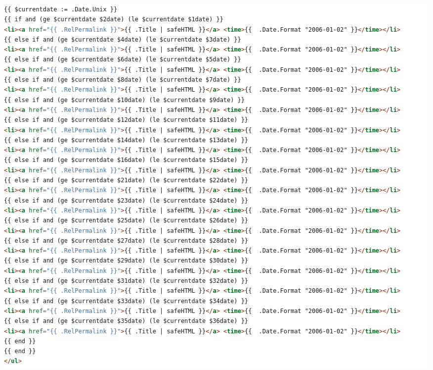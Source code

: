 ```html
{{ $currentdate := .Date.Unix }}
{{ if and (ge $currentdate $2date) (le $currentdate $1date) }}
<li><a href="{{ .RelPermalink }}">{{ .Title | safeHTML }}</a> <time>{{  .Date.Format "2006-01-02" }}</time></li>
{{ else if and (ge $currentdate $4date) (le $currentdate $3date) }}
<li><a href="{{ .RelPermalink }}">{{ .Title | safeHTML }}</a> <time>{{  .Date.Format "2006-01-02" }}</time></li>
{{ else if and (ge $currentdate $6date) (le $currentdate $5date) }}
<li><a href="{{ .RelPermalink }}">{{ .Title | safeHTML }}</a> <time>{{  .Date.Format "2006-01-02" }}</time></li>
{{ else if and (ge $currentdate $8date) (le $currentdate $7date) }}
<li><a href="{{ .RelPermalink }}">{{ .Title | safeHTML }}</a> <time>{{  .Date.Format "2006-01-02" }}</time></li>
{{ else if and (ge $currentdate $10date) (le $currentdate $9date) }}
<li><a href="{{ .RelPermalink }}">{{ .Title | safeHTML }}</a> <time>{{  .Date.Format "2006-01-02" }}</time></li>
{{ else if and (ge $currentdate $12date) (le $currentdate $11date) }}
<li><a href="{{ .RelPermalink }}">{{ .Title | safeHTML }}</a> <time>{{  .Date.Format "2006-01-02" }}</time></li>
{{ else if and (ge $currentdate $14date) (le $currentdate $13date) }}
<li><a href="{{ .RelPermalink }}">{{ .Title | safeHTML }}</a> <time>{{  .Date.Format "2006-01-02" }}</time></li>
{{ else if and (ge $currentdate $16date) (le $currentdate $15date) }}
<li><a href="{{ .RelPermalink }}">{{ .Title | safeHTML }}</a> <time>{{  .Date.Format "2006-01-02" }}</time></li>
{{ else if and (ge $currentdate $21date) (le $currentdate $22date) }}
<li><a href="{{ .RelPermalink }}">{{ .Title | safeHTML }}</a> <time>{{  .Date.Format "2006-01-02" }}</time></li>
{{ else if and (ge $currentdate $23date) (le $currentdate $24date) }}
<li><a href="{{ .RelPermalink }}">{{ .Title | safeHTML }}</a> <time>{{  .Date.Format "2006-01-02" }}</time></li>
{{ else if and (ge $currentdate $25date) (le $currentdate $26date) }}
<li><a href="{{ .RelPermalink }}">{{ .Title | safeHTML }}</a> <time>{{  .Date.Format "2006-01-02" }}</time></li>
{{ else if and (ge $currentdate $27date) (le $currentdate $28date) }}
<li><a href="{{ .RelPermalink }}">{{ .Title | safeHTML }}</a> <time>{{  .Date.Format "2006-01-02" }}</time></li>
{{ else if and (ge $currentdate $29date) (le $currentdate $30date) }}
<li><a href="{{ .RelPermalink }}">{{ .Title | safeHTML }}</a> <time>{{  .Date.Format "2006-01-02" }}</time></li>
{{ else if and (ge $currentdate $31date) (le $currentdate $32date) }}
<li><a href="{{ .RelPermalink }}">{{ .Title | safeHTML }}</a> <time>{{  .Date.Format "2006-01-02" }}</time></li>
{{ else if and (ge $currentdate $33date) (le $currentdate $34date) }}
<li><a href="{{ .RelPermalink }}">{{ .Title | safeHTML }}</a> <time>{{  .Date.Format "2006-01-02" }}</time></li>
{{ else if and (ge $currentdate $35date) (le $currentdate $36date) }}
<li><a href="{{ .RelPermalink }}">{{ .Title | safeHTML }}</a> <time>{{  .Date.Format "2006-01-02" }}</time></li>
{{ end }}
{{ end }}
</ul>
```
